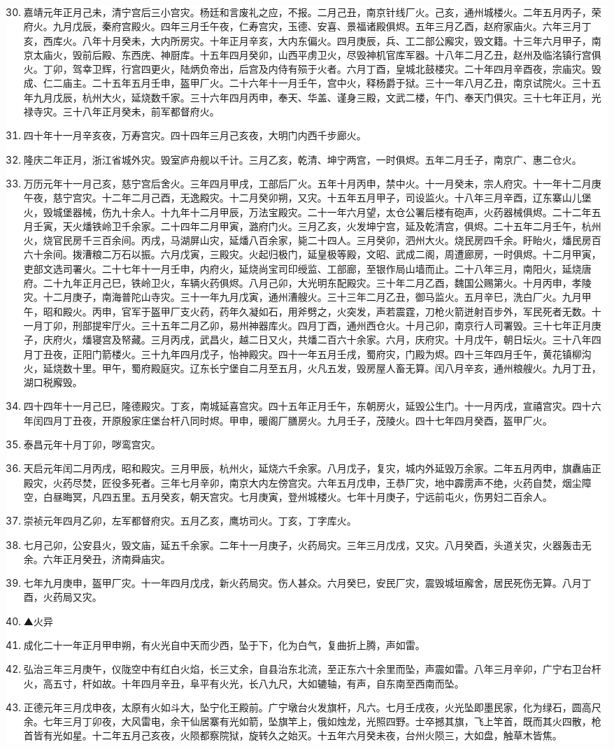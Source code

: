30. <span id="志第五_五行二（火_木）-30"></span>
嘉靖元年正月己未，清宁宫后三小宫灾。杨廷和言废礼之应，不报。二月己丑，南京针线厂火。己亥，通州城楼火。二年五月丙子，荣府火。九月戊辰，秦府宫殿火。四年三月壬午夜，仁寿宫灾，玉德、安喜、景福诸殿俱烬。五年三月乙酉，赵府家庙火。六年三月丁亥，西库火。八年十月癸未，大内所房灾。十年正月辛亥，大内东偏火。四月庚辰，兵、工二部公廨灾，毁文籍。十三年六月甲子，南京太庙火，毁前后殿、东西庑、神厨库。十五年四月癸卯，山西平虏卫火，尽毁神机官库军器。十八年二月乙丑，赵州及临洺镇行宫俱火。丁卯，驾幸卫辉，行宫四更火，陆炳负帝出，后宫及内侍有殒于火者。六月丁酉，皇城北鼓楼灾。二十年四月辛酉夜，宗庙灾。毁成、仁二庙主。二十五年五月壬申，盔甲厂火。二十六年十一月壬午，宫中火，释杨爵于狱。三十一年八月乙丑，南京试院火。三十五年九月戊辰，杭州大火，延烧数千家。三十六年四月丙申，奉天、华盖、谨身三殿，文武二楼，午门、奉天门俱灾。三十七年正月，光禄寺灾。三十八年正月癸未，前军都督府火。

31. <span id="志第五_五行二（火_木）-31"></span>
四十年十一月辛亥夜，万寿宫灾。四十四年三月己亥夜，大明门内西千步廊火。

32. <span id="志第五_五行二（火_木）-32"></span>
隆庆二年正月，浙江省城外灾。毁室庐舟舰以千计。三月乙亥，乾清、坤宁两宫，一时俱烬。五年二月壬子，南京广、惠二仓火。

33. <span id="志第五_五行二（火_木）-33"></span>
万历元年十一月己亥，慈宁宫后舍火。三年四月甲戌，工部后厂火。五年十月丙申，禁中火。十一月癸未，宗人府灾。十一年十二月庚午夜，慈宁宫灾。十二年二月己酉，无逸殿灾。十二月癸卯朔，又灾。十五年五月甲子，司设监火。十八年三月辛酉，辽东寨山儿堡火，毁城堡器械，伤九十余人。十九年十二月甲辰，万法宝殿灾。二十一年六月望，太仓公署后楼有砲声，火药器械俱烬。二十二年五月壬寅，天火燔铁岭卫千余家。二十四年二月甲寅，潞府门火。三月乙亥，火发坤宁宫，延及乾清宫，俱烬。二十五年二月壬午，杭州火，烧官民房千三百余间。丙戌，马湖屏山灾，延燔八百余家，毙二十四人。三月癸卯，泗州大火。烧民房四千余。盱眙火，燔民房百六十余间。拨漕粮二万石以振。六月戊寅，三殿灾。火起归极门，延皇极等殿，文昭、武成二阁，周遭廊房，一时俱烬。十二月甲寅，吏部文选司署火。二十七年十一月壬申，内府火，延烧尚宝司印绶监、工部廊，至银作局山墙而止。二十八年三月，南阳火，延烧唐府。二十九年正月己巳，铁岭卫火，车辆火药俱烬。八月己卯，大光明东配殿灾。三十年二月乙酉，魏国公赐第火。十月丙申，孝陵灾。十二月庚子，南海普陀山寺灾。三十一年九月戊寅，通州漕艘火。三十三年二月乙丑，御马监火。五月辛巳，洗白厂火。九月甲午，昭和殿火。丙申，官军于盔甲厂支火药，药年久凝如石，用斧劈之，火突发，声若震霆，刀枪火箭迸射百步外，军民死者无数。十一月丁卯，刑部提牢厅火。三十五年二月乙卯，易州神器库火。四月丁酉，通州西仓火。十月己卯，南京行人司署毁。三十七年正月庚子，庆府火，燔寝宫及帑藏。三月丙戌，武昌火，越二日又火，共燔二百六十余家。六月，庆府灾。十月戊午，朝日坛火。三十八年四月丁丑夜，正阳门箭楼火。三十九年四月戊子，怡神殿灾。四十一年五月壬戌，蜀府灾，门殿为烬。四十三年四月壬午，黄花镇柳沟火，延烧数十里。甲午，蜀府殿庭灾。辽东长宁堡自二月至五月，火凡五发，毁房屋人畜无算。闰八月辛亥，通州粮艘火。九月丁丑，湖口税廨毁。

34. <span id="志第五_五行二（火_木）-34"></span>
四十四年十一月己巳，隆德殿灾。丁亥，南城延喜宫灾。四十五年正月壬午，东朝房火，延毁公生门。十一月丙戌，宣禧宫灾。四十六年闰四月丁丑夜，开原殷家庄堡台杆八同时烬。甲申，暖阁厂膳房火。九月壬子，茂陵火。四十七年四月癸酉，盔甲厂火。

35. <span id="志第五_五行二（火_木）-35"></span>
泰昌元年十月丁卯，哕鸾宫灾。

36. <span id="志第五_五行二（火_木）-36"></span>
天启元年闰二月丙戌，昭和殿灾。三月甲辰，杭州火，延烧六千余家。八月戊子，复灾，城内外延毁万余家。二年五月丙申，旗纛庙正殿灾，火药尽焚，匠役多死者。三年七月辛卯，南京大内左傍宫灾。六年五月戊申，王恭厂灾，地中霹雳声不绝，火药自焚，烟尘障空，白昼晦冥，凡四五里。五月癸亥，朝天宫灾。七月庚寅，登州城楼火。七年十月庚子，宁远前屯火，伤男妇二百余人。

37. <span id="志第五_五行二（火_木）-37"></span>
崇祯元年四月乙卯，左军都督府灾。五月乙亥，鹰坊司火。丁亥，丁字库火。

38. <span id="志第五_五行二（火_木）-38"></span>
七月己卯，公安县火，毁文庙，延五千余家。二年十一月庚子，火药局灾。三年三月戊戌，又灾。八月癸酉，头道关灾，火器轰击无余。六年正月癸丑，济南舜庙灾。

39. <span id="志第五_五行二（火_木）-39"></span>
七年九月庚申，盔甲厂灾。十一年四月戊戌，新火药局灾。伤人甚众。六月癸巳，安民厂灾，震毁城垣廨舍，居民死伤无算。八月丁酉，火药局又灾。

40. <span id="志第五_五行二（火_木）-40"></span>
▲火异

41. <span id="志第五_五行二（火_木）-41"></span>
成化二十一年正月甲申朔，有火光自中天而少西，坠于下，化为白气，复曲折上腾，声如雷。

42. <span id="志第五_五行二（火_木）-42"></span>
弘治三年三月庚午，仪陇空中有红白火焰，长三丈余，自县治东北流，至正东六十余里而坠，声震如雷。八年三月辛卯，广宁右卫台杆火，高五寸，杆如故。十年四月辛丑，阜平有火光，长八九尺，大如辘轴，有声，自东南至西南而坠。

43. <span id="志第五_五行二（火_木）-43"></span>
正德元年三月戊申夜，太原有火如斗大，坠宁化王殿前。广宁墩台火发旗杆，凡六。七月壬戌夜，火光坠即墨民家，化为绿石，圆高尺余。七年三月丁卯夜，大风雷电，余干仙居寨有光如箭，坠旗竿上，俄如烛龙，光照四野。士卒撼其旗，飞上竿首，既而其火四散，枪首皆有光如星。十二年五月己亥夜，火陨都察院狱，旋转久之始灭。十五年六月癸未夜，台州火陨三，大如盘，触草木皆焦。

